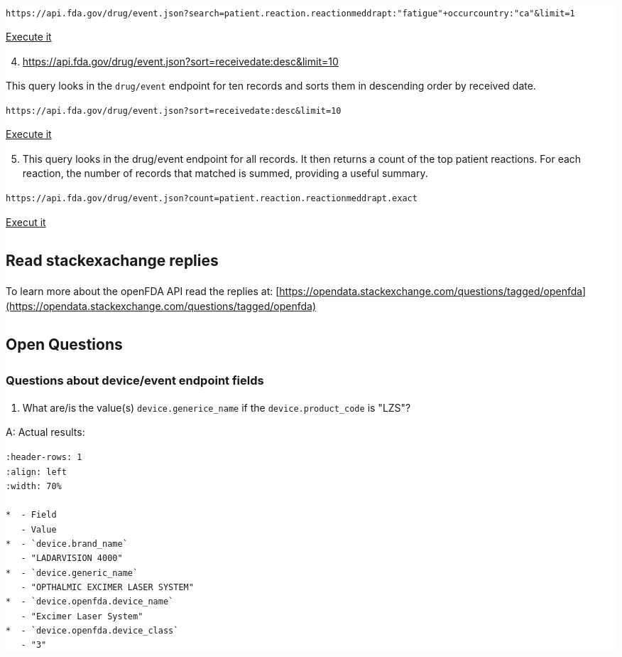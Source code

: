```
https://api.fda.gov/drug/event.json?search=patient.reaction.reactionmeddrapt:"fatigue"+occurcountry:"ca"&limit=1
```

<a href='https://api.fda.gov/drug/event.json?search=patient.reaction.reactionmeddrapt:"fatigue"+occurcountry:"ca"&limit=1'>Execute it</a>

4. https://api.fda.gov/drug/event.json?sort=receivedate:desc&limit=10

This query looks in the `drug/event` endpoint for ten records and sorts them in descending order by received date.

```
https://api.fda.gov/drug/event.json?sort=receivedate:desc&limit=10
```

<a href='https://api.fda.gov/drug/event.json?sort=receivedate:desc&limit=10'>Execute it</a  >


5. This query looks in the drug/event endpoint for all records. It then returns a count of the top patient reactions. For each reaction, the number of records that matched is summed, providing a useful summary.

```
https://api.fda.gov/drug/event.json?count=patient.reaction.reactionmeddrapt.exact
```

<a href='https://api.fda.gov/drug/event.json?count=patient.reaction.reactionmeddrapt.exact'>Execut it</a>

## Read stackexachange replies

To learn more about the openFDA API read the replies at: [https://opendata.stackexchange.com/questions/tagged/openfda](https://opendata.stackexchange.com/questions/tagged/openfda)

## Open Questions

### Questions about device/event endpoint fields

1. What are/is the value(s) `device.generice_name` if the `device.product_code` is "LZS"?

A: Actual results:

```{list-table} Example 1 of LZS device product code
:header-rows: 1 
:align: left
:width: 70%

*  - Field
   - Value
*  - `device.brand_name`
   - "LADARVISION 4000"
*  - `device.generic_name`
   - "OPTHALMIC EXCIMER LASER SYSTEM"
*  - `device.openfda.device_name`
   - "Excimer Laser System"
*  - `device.openfda.device_class`
   - "3"
```
